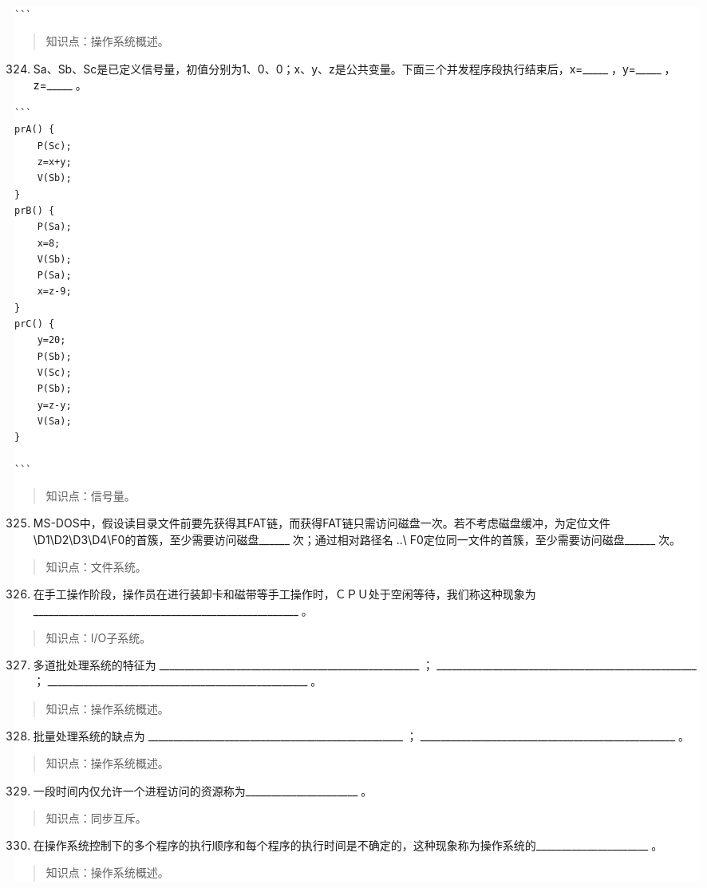 	```

> 知识点：操作系统概述。

324. Sa、Sb、Sc是已定义信号量，初值分别为1、0、0；x、y、z是公共变量。下面三个并发程序段执行结束后，x=_____ ，y=_____ ，z=_____ 。


	```
	prA() {
	    P(Sc);
	    z=x+y;
	    V(Sb);
	}
	prB() {
	    P(Sa);
	    x=8;
	    V(Sb);
	    P(Sa);
	    x=z-9;
	}
	prC() {
	    y=20;
	    P(Sb);
	    V(Sc);
	    P(Sb);
	    y=z-y;
	    V(Sa);
	}
	
	```

> 知识点：信号量。

325. MS-DOS中，假设读目录文件前要先获得其FAT链，而获得FAT链只需访问磁盘一次。若不考虑磁盘缓冲，为定位文件 \D1\D2\D3\D4\F0的首簇，至少需要访问磁盘______ 次；通过相对路径名 ..\ F0定位同一文件的首簇，至少需要访问磁盘______ 次。
> 知识点：文件系统。

326. 在手工操作阶段，操作员在进行装卸卡和磁带等手工操作时，ＣＰＵ处于空闲等待，我们称这种现象为____________________________________________________ 。
> 知识点：I/O子系统。

327. 多道批处理系统的特征为
___________________________________________________ ；
___________________________________________________ ；
___________________________________________________ 。
> 知识点：操作系统概述。

328. 批量处理系统的缺点为
__________________________________________________ ；
__________________________________________________ 。
> 知识点：操作系统概述。

329. 一段时间内仅允许一个进程访问的资源称为______________________ 。
> 知识点：同步互斥。

330. 在操作系统控制下的多个程序的执行顺序和每个程序的执行时间是不确定的，这种现象称为操作系统的______________________ 。
> 知识点：操作系统概述。
